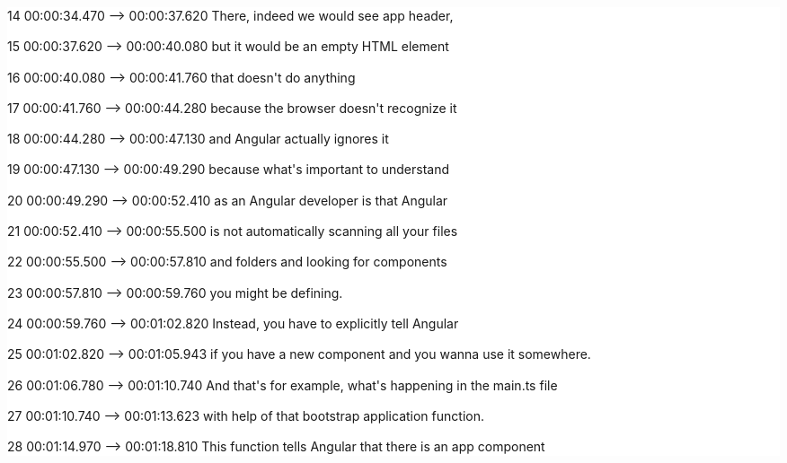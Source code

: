 14
00:00:34.470 --> 00:00:37.620
There, indeed we would see app header,

15
00:00:37.620 --> 00:00:40.080
but it would be an empty HTML element

16
00:00:40.080 --> 00:00:41.760
that doesn't do anything

17
00:00:41.760 --> 00:00:44.280
because the browser doesn't recognize it

18
00:00:44.280 --> 00:00:47.130
and Angular actually ignores it

19
00:00:47.130 --> 00:00:49.290
because what's important to understand

20
00:00:49.290 --> 00:00:52.410
as an Angular developer is that Angular

21
00:00:52.410 --> 00:00:55.500
is not automatically scanning all your files

22
00:00:55.500 --> 00:00:57.810
and folders and looking for components

23
00:00:57.810 --> 00:00:59.760
you might be defining.

24
00:00:59.760 --> 00:01:02.820
Instead, you have to explicitly tell Angular

25
00:01:02.820 --> 00:01:05.943
if you have a new component and you wanna use it somewhere.

26
00:01:06.780 --> 00:01:10.740
And that's for example, what's happening in the main.ts file

27
00:01:10.740 --> 00:01:13.623
with help of that bootstrap application function.

28
00:01:14.970 --> 00:01:18.810
This function tells Angular that there is an app component
